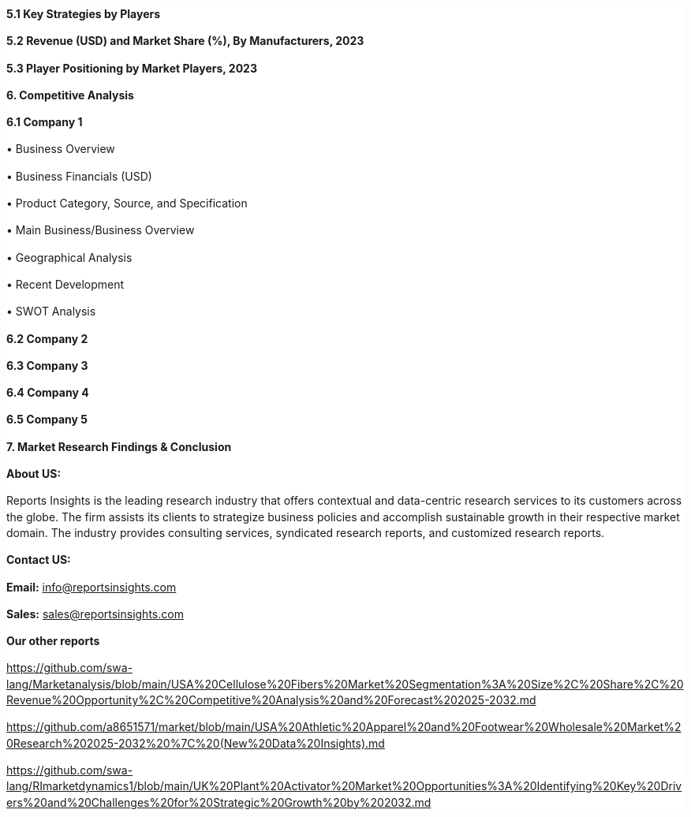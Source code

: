 <strong>5.1 Key Strategies by Players</strong>

<strong>5.2 Revenue (USD) and Market Share (%), By Manufacturers, 2023</strong>

<strong>5.3 Player Positioning by Market Players, 2023</strong>

<strong>6. Competitive Analysis</strong>

<strong>6.1 Company 1</strong>

• Business Overview

• Business Financials (USD)

• Product Category, Source, and Specification

• Main Business/Business Overview

• Geographical Analysis

• Recent Development

• SWOT Analysis

<strong>6.2 Company 2</strong>

<strong>6.3 Company 3</strong>

<strong>6.4 Company 4</strong>

<strong>6.5 Company 5</strong>

<strong>7. Market Research Findings &amp; Conclusion</strong>

<strong>About US:</strong>

Reports Insights is the leading research industry that offers contextual and data-centric research services to its customers across the globe. The firm assists its clients to strategize business policies and accomplish sustainable growth in their respective market domain. The industry provides consulting services, syndicated research reports, and customized research reports.

<strong>Contact US:</strong>

<p class=""""><b>Email:</b> <a href=mailto:info@reportsinsights.com>info@reportsinsights.com</a></p>
<p class=""""><b>Sales:</b> <a href=mailto:sales@reportsinsights.com>sales@reportsinsights.com</a></p>

<strong>Our other reports</strong>

<a href=https://github.com/swa-lang/Marketanalysis/blob/main/USA%20Cellulose%20Fibers%20Market%20Segmentation%3A%20Size%2C%20Share%2C%20Revenue%20Opportunity%2C%20Competitive%20Analysis%20and%20Forecast%202025-2032.md>https://github.com/swa-lang/Marketanalysis/blob/main/USA%20Cellulose%20Fibers%20Market%20Segmentation%3A%20Size%2C%20Share%2C%20Revenue%20Opportunity%2C%20Competitive%20Analysis%20and%20Forecast%202025-2032.md</a>

<a href=https://github.com/a8651571/market/blob/main/USA%20Athletic%20Apparel%20and%20Footwear%20Wholesale%20Market%20Research%202025-2032%20%7C%20(New%20Data%20Insights).md>https://github.com/a8651571/market/blob/main/USA%20Athletic%20Apparel%20and%20Footwear%20Wholesale%20Market%20Research%202025-2032%20%7C%20(New%20Data%20Insights).md</a>

<a href=https://github.com/swa-lang/RImarketdynamics1/blob/main/UK%20Plant%20Activator%20Market%20Opportunities%3A%20Identifying%20Key%20Drivers%20and%20Challenges%20for%20Strategic%20Growth%20by%202032.md>https://github.com/swa-lang/RImarketdynamics1/blob/main/UK%20Plant%20Activator%20Market%20Opportunities%3A%20Identifying%20Key%20Drivers%20and%20Challenges%20for%20Strategic%20Growth%20by%202032.md</a>

